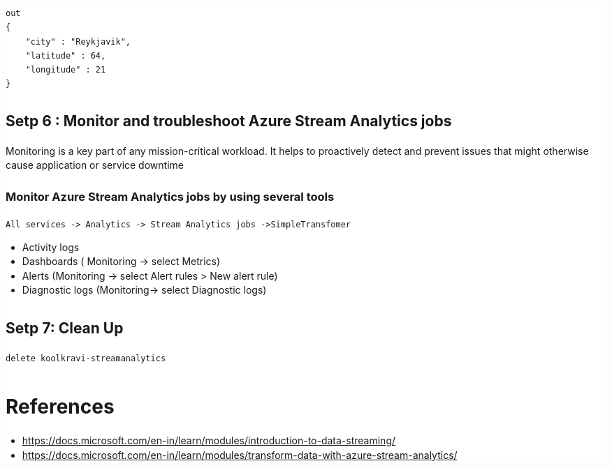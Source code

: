```
out
{
    "city" : "Reykjavik",
    "latitude" : 64,
    "longitude" : 21
}
```

## Setp 6 : Monitor and troubleshoot Azure Stream Analytics jobs
Monitoring is a key part of any mission-critical workload. 
It helps to proactively detect and prevent issues that might otherwise cause application or service downtime
### Monitor Azure Stream Analytics jobs by using several tools
```
All services -> Analytics -> Stream Analytics jobs ->SimpleTransfomer 
```
- Activity logs
- Dashboards (  Monitoring -> select Metrics)
- Alerts (Monitoring ->  select Alert rules > New alert rule)
- Diagnostic logs (Monitoring-> select Diagnostic logs)

## Setp 7: Clean Up
```
delete koolkravi-streamanalytics
```


# References
- https://docs.microsoft.com/en-in/learn/modules/introduction-to-data-streaming/
- https://docs.microsoft.com/en-in/learn/modules/transform-data-with-azure-stream-analytics/

